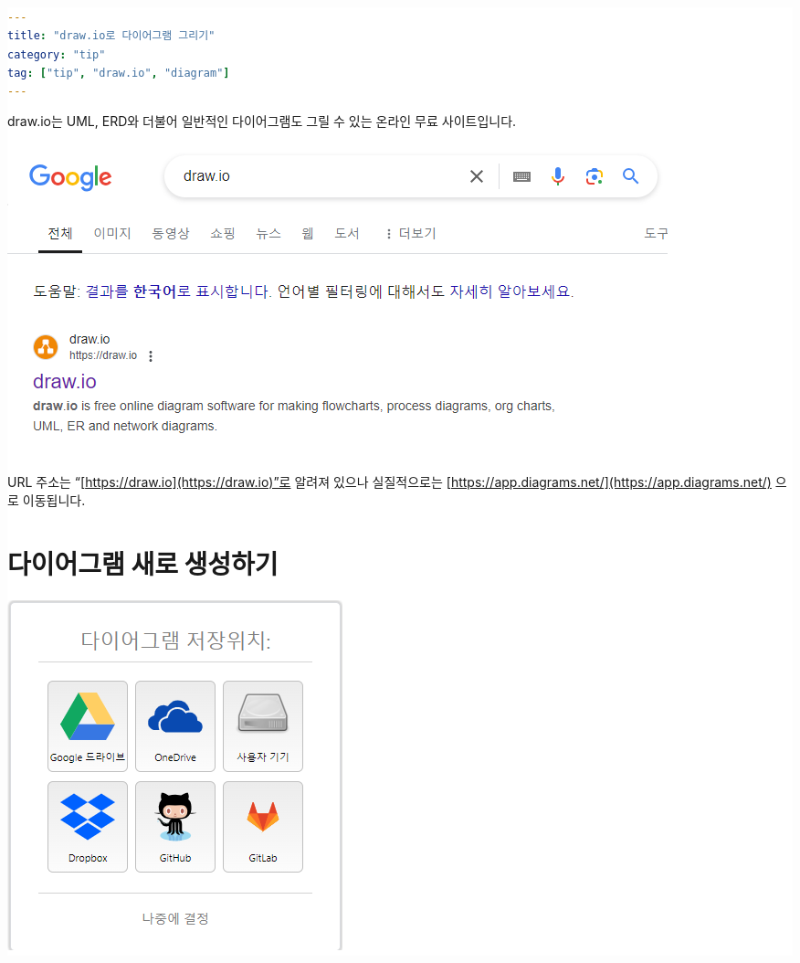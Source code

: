```yaml
---
title: "draw.io로 다이어그램 그리기"
category: "tip"
tag: ["tip", "draw.io", "diagram"]
---
```


draw.io는 UML, ERD와 더불어 일반적인 다이어그램도 그릴 수 있는 온라인 무료 사이트입니다. 

![스크린샷 2024-10-23 163631.png](/images/2024-10-23/how-to-draw-io/1.png)

URL 주소는 “[https://draw.io](https://draw.io)”로 알려져 있으나 실질적으로는 [https://app.diagrams.net/](https://app.diagrams.net/) 으로 이동됩니다. 

# 다이어그램 새로 생성하기

![스크린샷 2024-10-23 163735.png](/images/2024-10-23/how-to-draw-io/2.png)
